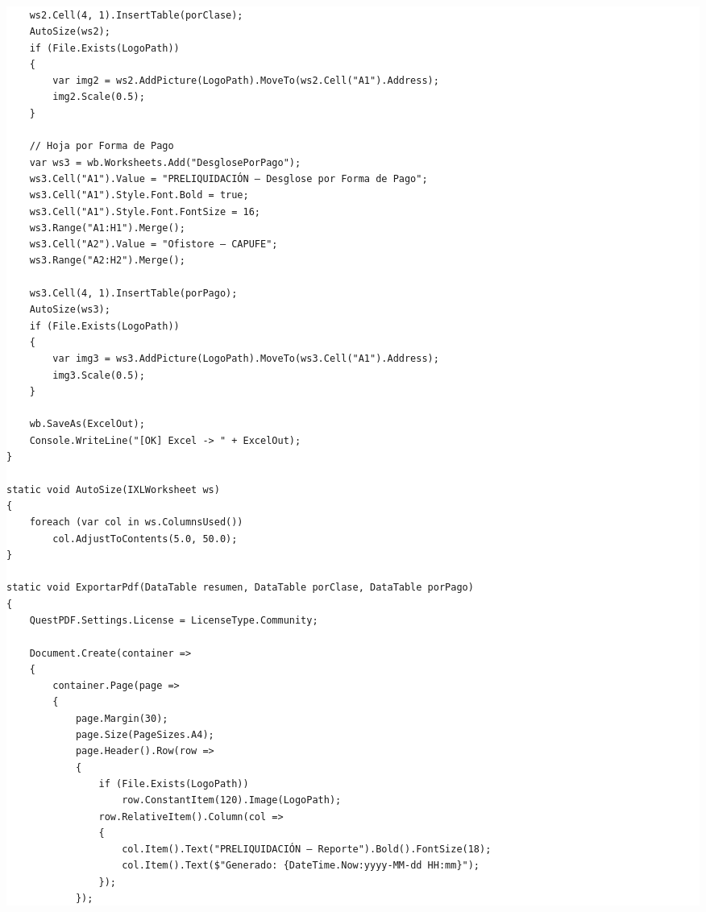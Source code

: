         ws2.Cell(4, 1).InsertTable(porClase);
        AutoSize(ws2);
        if (File.Exists(LogoPath))
        {
            var img2 = ws2.AddPicture(LogoPath).MoveTo(ws2.Cell("A1").Address);
            img2.Scale(0.5);
        }

        // Hoja por Forma de Pago
        var ws3 = wb.Worksheets.Add("DesglosePorPago");
        ws3.Cell("A1").Value = "PRELIQUIDACIÓN – Desglose por Forma de Pago";
        ws3.Cell("A1").Style.Font.Bold = true;
        ws3.Cell("A1").Style.Font.FontSize = 16;
        ws3.Range("A1:H1").Merge();
        ws3.Cell("A2").Value = "Ofistore – CAPUFE";
        ws3.Range("A2:H2").Merge();

        ws3.Cell(4, 1).InsertTable(porPago);
        AutoSize(ws3);
        if (File.Exists(LogoPath))
        {
            var img3 = ws3.AddPicture(LogoPath).MoveTo(ws3.Cell("A1").Address);
            img3.Scale(0.5);
        }

        wb.SaveAs(ExcelOut);
        Console.WriteLine("[OK] Excel -> " + ExcelOut);
    }

    static void AutoSize(IXLWorksheet ws)
    {
        foreach (var col in ws.ColumnsUsed())
            col.AdjustToContents(5.0, 50.0);
    }

    static void ExportarPdf(DataTable resumen, DataTable porClase, DataTable porPago)
    {
        QuestPDF.Settings.License = LicenseType.Community;

        Document.Create(container =>
        {
            container.Page(page =>
            {
                page.Margin(30);
                page.Size(PageSizes.A4);
                page.Header().Row(row =>
                {
                    if (File.Exists(LogoPath))
                        row.ConstantItem(120).Image(LogoPath);
                    row.RelativeItem().Column(col =>
                    {
                        col.Item().Text("PRELIQUIDACIÓN – Reporte").Bold().FontSize(18);
                        col.Item().Text($"Generado: {DateTime.Now:yyyy-MM-dd HH:mm}");
                    });
                });
